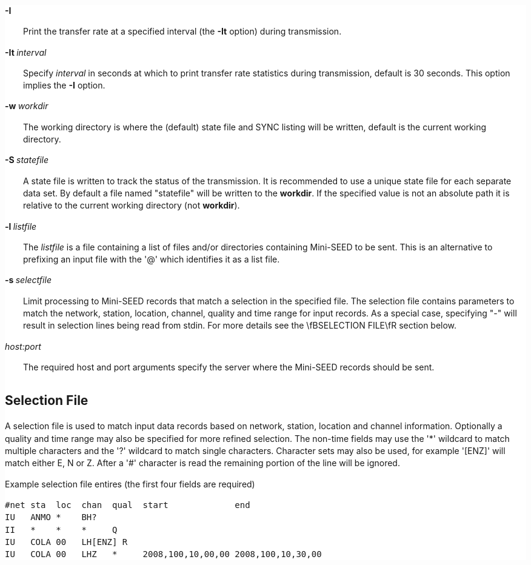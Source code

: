 <b>-I</b>

<p style="padding-left: 30px;">Print the transfer rate at a specified interval (the <b>-It</b> option) during transmission.</p>

<b>-It </b><i>interval</i>

<p style="padding-left: 30px;">Specify <i>interval</i> in seconds at which to print transfer rate statistics during transmission, default is 30 seconds.  This option implies the <b>-I</b> option.</p>

<b>-w </b><i>workdir</i>

<p style="padding-left: 30px;">The working directory is where the (default) state file and SYNC listing will be written, default is the current working directory.</p>

<b>-S </b><i>statefile</i>

<p style="padding-left: 30px;">A state file is written to track the status of the transmission.  It is recommended to use a unique state file for each separate data set. By default a file named "statefile" will be written to the <b>workdir</b>.  If the specified value is not an absolute path it is relative to the current working directory (not <b>workdir</b>).</p>

<b>-l </b><i>listfile</i>

<p style="padding-left: 30px;">The <i>listfile</i> is a file containing a list of files and/or directories containing Mini-SEED to be sent.  This is an alternative to prefixing an input file with the '@' which identifies it as a list file.</p>

<b>-s </b><i>selectfile</i>

<p style="padding-left: 30px;">Limit processing to Mini-SEED records that match a selection in the specified file.  The selection file contains parameters to match the network, station, location, channel, quality and time range for input records.  As a special case, specifying "-" will result in selection lines being read from stdin.  For more details see the \fBSELECTION FILE\fR section below.</p>

<b></b><i>host:port</i>

<p style="padding-left: 30px;">The required host and port arguments specify the server where the Mini-SEED records should be sent.</p>

## <a id='selection-file'>Selection File</a>

<p >A selection file is used to match input data records based on network, station, location and channel information.  Optionally a quality and time range may also be specified for more refined selection.  The non-time fields may use the '*' wildcard to match multiple characters and the '?' wildcard to match single characters.  Character sets may also be used, for example '[ENZ]' will match either E, N or Z.  After a '#' character is read the remaining portion of the line will be ignored.</p>

<p >Example selection file entires (the first four fields are required)</p>
<pre >
#net sta  loc  chan  qual  start             end
IU   ANMO *    BH?
II   *    *    *     Q
IU   COLA 00   LH[ENZ] R
IU   COLA 00   LHZ   *     2008,100,10,00,00 2008,100,10,30,00
</pre>
